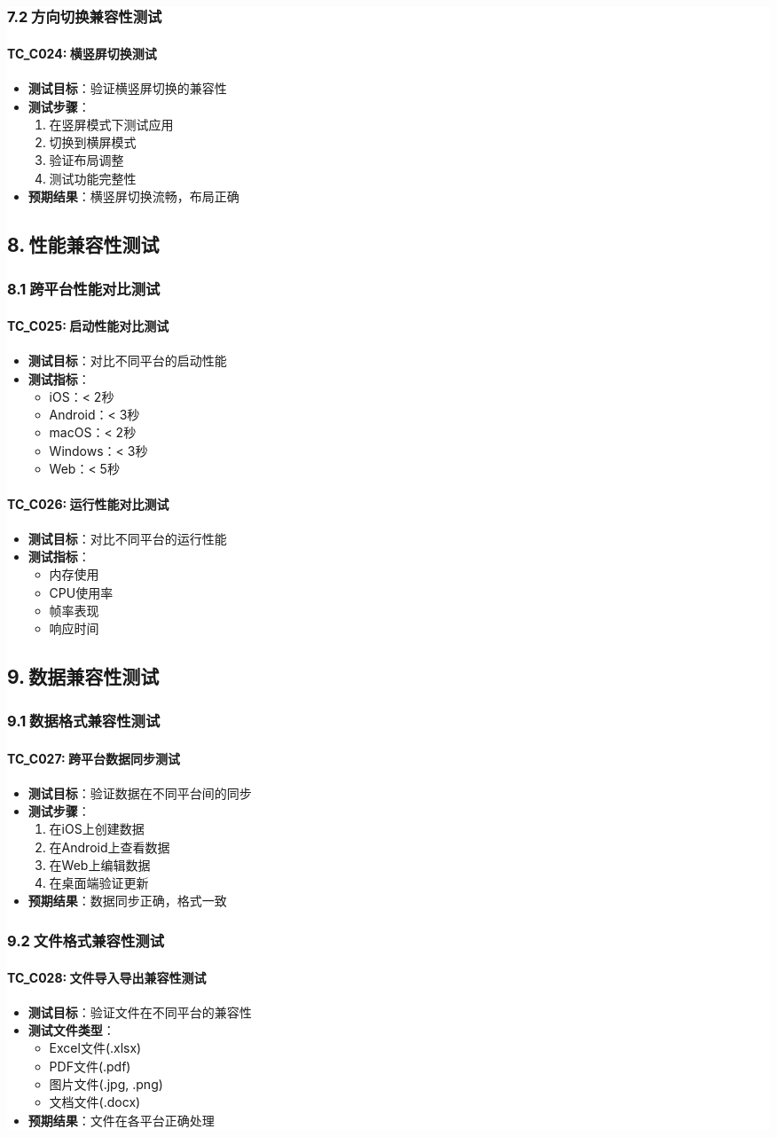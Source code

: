 ### 7.2 方向切换兼容性测试

#### TC_C024: 横竖屏切换测试
- **测试目标**：验证横竖屏切换的兼容性
- **测试步骤**：
  1. 在竖屏模式下测试应用
  2. 切换到横屏模式
  3. 验证布局调整
  4. 测试功能完整性
- **预期结果**：横竖屏切换流畅，布局正确

## 8. 性能兼容性测试

### 8.1 跨平台性能对比测试

#### TC_C025: 启动性能对比测试
- **测试目标**：对比不同平台的启动性能
- **测试指标**：
  - iOS：< 2秒
  - Android：< 3秒
  - macOS：< 2秒
  - Windows：< 3秒
  - Web：< 5秒

#### TC_C026: 运行性能对比测试
- **测试目标**：对比不同平台的运行性能
- **测试指标**：
  - 内存使用
  - CPU使用率
  - 帧率表现
  - 响应时间

## 9. 数据兼容性测试

### 9.1 数据格式兼容性测试

#### TC_C027: 跨平台数据同步测试
- **测试目标**：验证数据在不同平台间的同步
- **测试步骤**：
  1. 在iOS上创建数据
  2. 在Android上查看数据
  3. 在Web上编辑数据
  4. 在桌面端验证更新
- **预期结果**：数据同步正确，格式一致

### 9.2 文件格式兼容性测试

#### TC_C028: 文件导入导出兼容性测试
- **测试目标**：验证文件在不同平台的兼容性
- **测试文件类型**：
  - Excel文件(.xlsx)
  - PDF文件(.pdf)
  - 图片文件(.jpg, .png)
  - 文档文件(.docx)
- **预期结果**：文件在各平台正确处理

